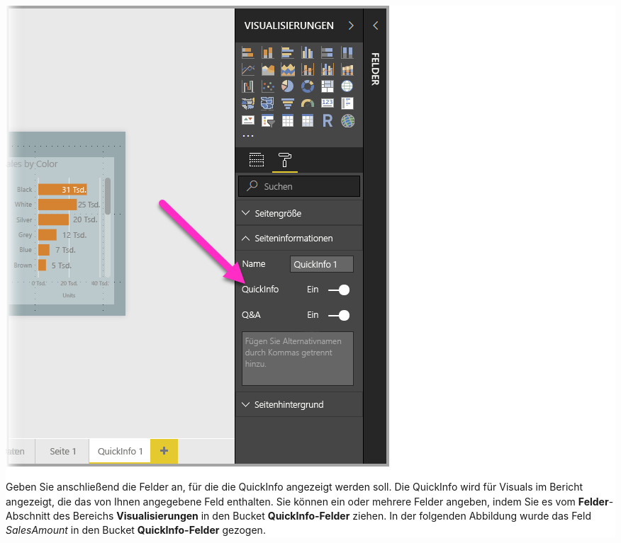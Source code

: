 ![Verschieben des QuickInfo-Schiebereglers auf „Ein“](media/desktop-tooltips/desktop-tooltips_07.png)

Geben Sie anschließend die Felder an, für die die QuickInfo angezeigt werden soll. Die QuickInfo wird für Visuals im Bericht angezeigt, die das von Ihnen angegebene Feld enthalten. Sie können ein oder mehrere Felder angeben, indem Sie es vom **Felder**-Abschnitt des Bereichs **Visualisierungen** in den Bucket **QuickInfo-Felder** ziehen. In der folgenden Abbildung wurde das Feld *SalesAmount* in den Bucket **QuickInfo-Felder** gezogen.
